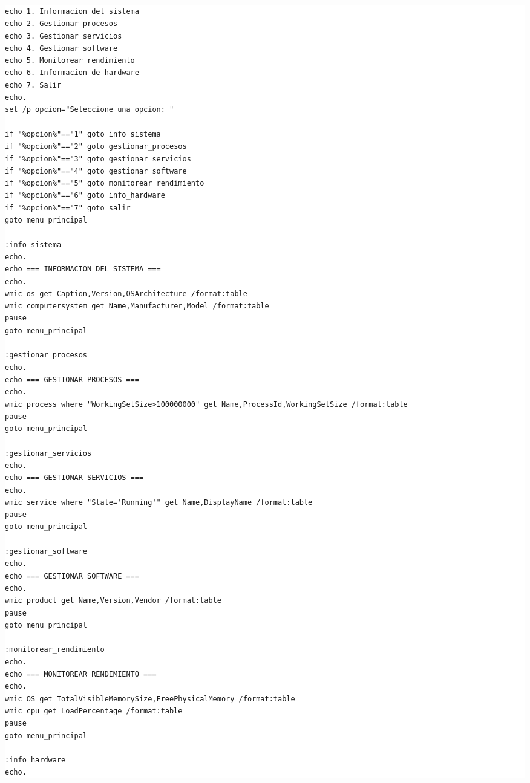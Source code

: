 ```batch
echo 1. Informacion del sistema
echo 2. Gestionar procesos
echo 3. Gestionar servicios
echo 4. Gestionar software
echo 5. Monitorear rendimiento
echo 6. Informacion de hardware
echo 7. Salir
echo.
set /p opcion="Seleccione una opcion: "

if "%opcion%"=="1" goto info_sistema
if "%opcion%"=="2" goto gestionar_procesos
if "%opcion%"=="3" goto gestionar_servicios
if "%opcion%"=="4" goto gestionar_software
if "%opcion%"=="5" goto monitorear_rendimiento
if "%opcion%"=="6" goto info_hardware
if "%opcion%"=="7" goto salir
goto menu_principal

:info_sistema
echo.
echo === INFORMACION DEL SISTEMA ===
echo.
wmic os get Caption,Version,OSArchitecture /format:table
wmic computersystem get Name,Manufacturer,Model /format:table
pause
goto menu_principal

:gestionar_procesos
echo.
echo === GESTIONAR PROCESOS ===
echo.
wmic process where "WorkingSetSize>100000000" get Name,ProcessId,WorkingSetSize /format:table
pause
goto menu_principal

:gestionar_servicios
echo.
echo === GESTIONAR SERVICIOS ===
echo.
wmic service where "State='Running'" get Name,DisplayName /format:table
pause
goto menu_principal

:gestionar_software
echo.
echo === GESTIONAR SOFTWARE ===
echo.
wmic product get Name,Version,Vendor /format:table
pause
goto menu_principal

:monitorear_rendimiento
echo.
echo === MONITOREAR RENDIMIENTO ===
echo.
wmic OS get TotalVisibleMemorySize,FreePhysicalMemory /format:table
wmic cpu get LoadPercentage /format:table
pause
goto menu_principal

:info_hardware
echo.
```